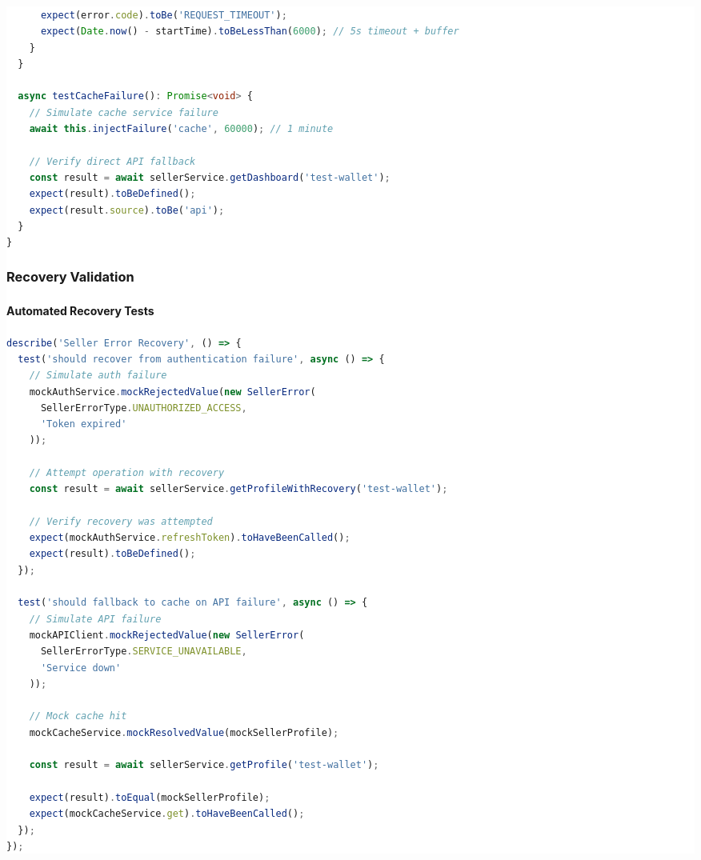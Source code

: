 ```typescript
      expect(error.code).toBe('REQUEST_TIMEOUT');
      expect(Date.now() - startTime).toBeLessThan(6000); // 5s timeout + buffer
    }
  }
  
  async testCacheFailure(): Promise<void> {
    // Simulate cache service failure
    await this.injectFailure('cache', 60000); // 1 minute
    
    // Verify direct API fallback
    const result = await sellerService.getDashboard('test-wallet');
    expect(result).toBeDefined();
    expect(result.source).toBe('api');
  }
}
```

### Recovery Validation

#### Automated Recovery Tests
```typescript
describe('Seller Error Recovery', () => {
  test('should recover from authentication failure', async () => {
    // Simulate auth failure
    mockAuthService.mockRejectedValue(new SellerError(
      SellerErrorType.UNAUTHORIZED_ACCESS,
      'Token expired'
    ));
    
    // Attempt operation with recovery
    const result = await sellerService.getProfileWithRecovery('test-wallet');
    
    // Verify recovery was attempted
    expect(mockAuthService.refreshToken).toHaveBeenCalled();
    expect(result).toBeDefined();
  });
  
  test('should fallback to cache on API failure', async () => {
    // Simulate API failure
    mockAPIClient.mockRejectedValue(new SellerError(
      SellerErrorType.SERVICE_UNAVAILABLE,
      'Service down'
    ));
    
    // Mock cache hit
    mockCacheService.mockResolvedValue(mockSellerProfile);
    
    const result = await sellerService.getProfile('test-wallet');
    
    expect(result).toEqual(mockSellerProfile);
    expect(mockCacheService.get).toHaveBeenCalled();
  });
});
```
